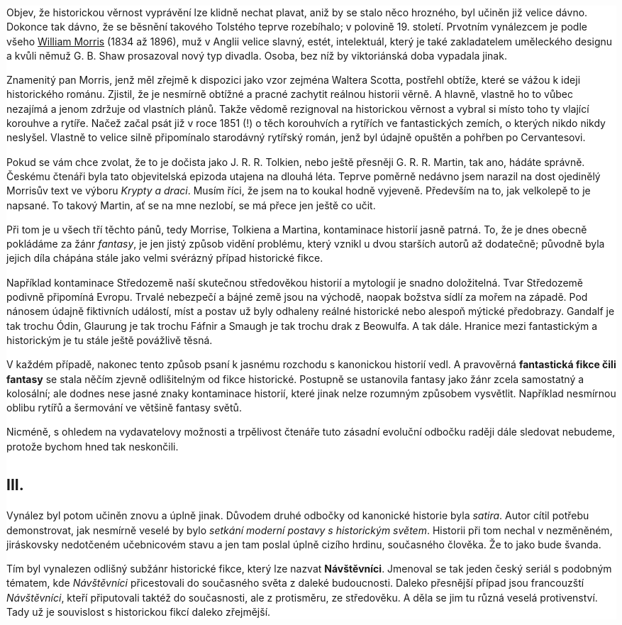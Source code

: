 Objev, že historickou věrnost vyprávění lze klidně nechat plavat, aniž by se stalo něco hrozného, byl učiněn již velice dávno. Dokonce tak dávno, že se běsnění takového Tolstého teprve rozebíhalo; v polovině 19. století. Prvotním vynálezcem je podle všeho [William Morris](http://en.wikipedia.org/wiki/William_Morris) (1834 až 1896), muž v Anglii velice slavný, estét, intelektuál, který je také zakladatelem uměleckého designu a kvůli němuž G. B. Shaw prosazoval nový typ divadla. Osoba, bez níž by viktoriánská doba vypadala jinak.

Znamenitý pan Morris, jenž měl zřejmě k dispozici jako vzor zejména Waltera Scotta, postřehl obtíže, které se vážou k ideji historického románu. Zjistil, že je nesmírně obtížné a pracné zachytit reálnou historii věrně. A hlavně, vlastně ho to vůbec nezajímá a jenom zdržuje od vlastních plánů. Takže vědomě rezignoval na historickou věrnost a vybral si místo toho ty vlající korouhve a rytíře. Načež začal psát již v roce 1851 (!) o těch korouhvích a rytířích ve fantastických zemích, o kterých nikdo nikdy neslyšel. Vlastně to velice silně připomínalo starodávný rytířský román, jenž byl údajně opuštěn a pohřben po Cervantesovi.

Pokud se vám chce zvolat, že to je dočista jako J. R. R. Tolkien, nebo ještě přesněji G. R. R. Martin, tak ano, hádáte správně. Českému čtenáři byla tato objevitelská epizoda utajena na dlouhá léta. Teprve poměrně nedávno jsem narazil na dost ojedinělý Morrisův text ve výboru _Krypty a draci_. Musím říci, že jsem na to koukal hodně vyjeveně. Především na to, jak velkolepě to je napsané. To takový Martin, ať se na mne nezlobí, se má přece jen ještě co učit.

Při tom je u všech tří těchto pánů, tedy Morrise, Tolkiena a Martina, kontaminace historií jasně patrná. To, že je dnes obecně pokládáme za žánr _fantasy_, je jen jistý způsob vidění problému, který vznikl u dvou starších autorů až dodatečně; původně byla jejich díla chápána stále jako velmi svérázný případ historické fikce.

Například kontaminace Středozemě naší skutečnou středověkou historií a mytologií je snadno doložitelná. Tvar Středozemě podivně připomíná Evropu. Trvalé nebezpečí a bájné země jsou na východě, naopak božstva sídlí za mořem na západě. Pod nánosem údajně fiktivních událostí, míst a postav už byly odhaleny reálné historické nebo alespoň mýtické předobrazy. Gandalf je tak trochu Ódin, Glaurung je tak trochu Fáfnir a Smaugh je tak trochu drak z Beowulfa. A tak dále. Hranice mezi fantastickým a historickým je tu stále ještě povážlivě těsná.

V každém případě, nakonec tento způsob psaní k jasnému rozchodu s kanonickou historií vedl. A pravověrná __fantastická fikce čili fantasy__ se stala něčím zjevně odlišitelným od fikce historické. Postupně se ustanovila fantasy jako žánr zcela samostatný a kolosální; ale dodnes nese jasné znaky kontaminace historií, které jinak nelze rozumným způsobem vysvětlit. Například nesmírnou oblibu rytířů a šermování ve většině fantasy světů.

Nicméně, s ohledem na vydavatelovy možnosti a trpělivost čtenáře tuto zásadní evoluční odbočku raději dále sledovat nebudeme, protože bychom hned tak neskončili.

## III.

Vynález byl potom učiněn znovu a úplně jinak. Důvodem druhé odbočky od kanonické historie byla _satira_. Autor cítil potřebu demonstrovat, jak nesmírně veselé by bylo _setkání moderní postavy s historickým světem_. Historii při tom nechal v nezměněném, jiráskovsky nedotčeném učebnicovém stavu a jen tam poslal úplně cizího hrdinu, současného člověka. Že to jako bude švanda.

Tím byl vynalezen odlišný subžánr historické fikce, který lze nazvat __Návštěvníci__. Jmenoval se tak jeden český seriál s podobným tématem, kde _Návštěvníci_ přicestovali do současného světa z daleké budoucnosti. Daleko přesnější případ jsou francouzští _Návštěvníci_, kteří připutovali taktéž do současnosti, ale z protisměru, ze středověku. A děla se jim tu různá veselá protivenství. Tady už je souvislost s historickou fikcí daleko zřejmější.
